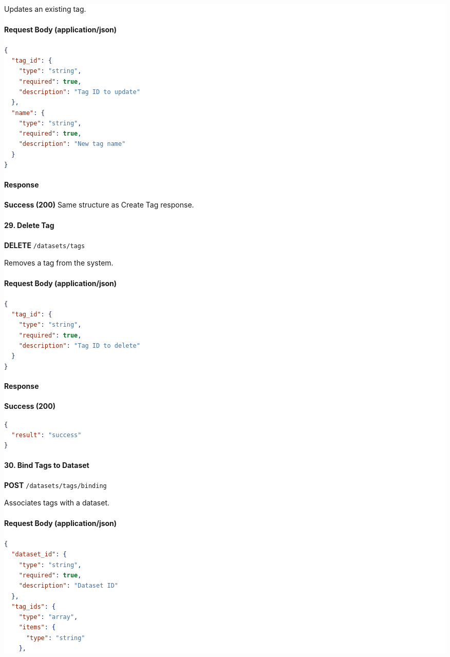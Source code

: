 Updates an existing tag.

#### Request Body (application/json)
```json
{
  "tag_id": {
    "type": "string",
    "required": true,
    "description": "Tag ID to update"
  },
  "name": {
    "type": "string",
    "required": true,
    "description": "New tag name"
  }
}
```

#### Response

**Success (200)**
Same structure as Create Tag response.

#### 29. Delete Tag

**DELETE** `/datasets/tags`

Removes a tag from the system.

#### Request Body (application/json)
```json
{
  "tag_id": {
    "type": "string",
    "required": true,
    "description": "Tag ID to delete"
  }
}
```

#### Response

**Success (200)**
```json
{
  "result": "success"
}
```

#### 30. Bind Tags to Dataset

**POST** `/datasets/tags/binding`

Associates tags with a dataset.

#### Request Body (application/json)
```json
{
  "dataset_id": {
    "type": "string",
    "required": true,
    "description": "Dataset ID"
  },
  "tag_ids": {
    "type": "array",
    "items": {
      "type": "string"
    },
```